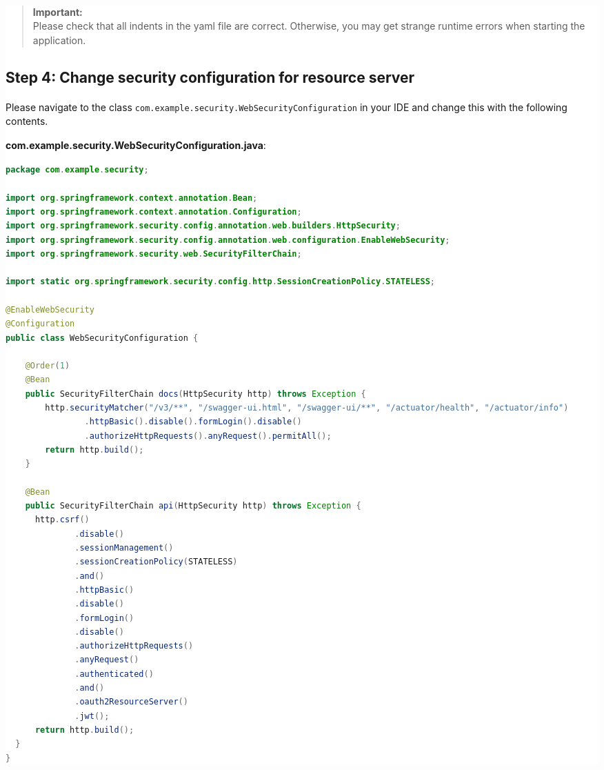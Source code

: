 > __Important:__  
> Please check that all indents in the yaml file are correct. Otherwise, you may get strange runtime errors 
> when starting
> the application.

## Step 4: Change security configuration for resource server

Please navigate to the class `com.example.security.WebSecurityConfiguration` in your IDE
and change this with the following contents.

__com.example.security.WebSecurityConfiguration.java__:

```java
package com.example.security;

import org.springframework.context.annotation.Bean;
import org.springframework.context.annotation.Configuration;
import org.springframework.security.config.annotation.web.builders.HttpSecurity;
import org.springframework.security.config.annotation.web.configuration.EnableWebSecurity;
import org.springframework.security.web.SecurityFilterChain;

import static org.springframework.security.config.http.SessionCreationPolicy.STATELESS;

@EnableWebSecurity
@Configuration
public class WebSecurityConfiguration {

    @Order(1)
    @Bean
    public SecurityFilterChain docs(HttpSecurity http) throws Exception {
        http.securityMatcher("/v3/**", "/swagger-ui.html", "/swagger-ui/**", "/actuator/health", "/actuator/info")
                .httpBasic().disable().formLogin().disable()
                .authorizeHttpRequests().anyRequest().permitAll();
        return http.build();
    }
    
    @Bean
    public SecurityFilterChain api(HttpSecurity http) throws Exception {
      http.csrf()
              .disable()
              .sessionManagement()
              .sessionCreationPolicy(STATELESS)
              .and()
              .httpBasic()
              .disable()
              .formLogin()
              .disable()
              .authorizeHttpRequests()
              .anyRequest()
              .authenticated()
              .and()
              .oauth2ResourceServer()
              .jwt();
      return http.build();
  }
}
```

